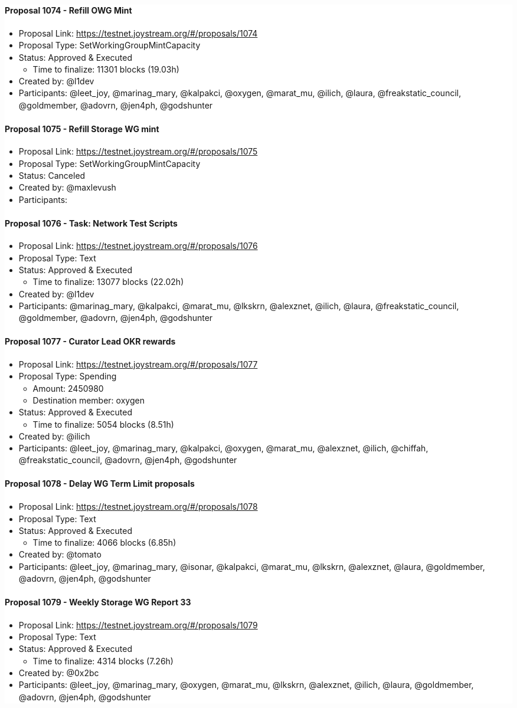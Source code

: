 #### Proposal 1074 - Refill OWG Mint
- Proposal Link: https://testnet.joystream.org/#/proposals/1074
- Proposal Type: SetWorkingGroupMintCapacity
- Status: Approved & Executed
	- Time to finalize: 11301 blocks (19.03h)
- Created by: @l1dev
- Participants: @leet_joy, @marinag_mary, @kalpakci, @oxygen, @marat_mu, @ilich, @laura, @freakstatic_council, @goldmember, @adovrn, @jen4ph, @godshunter

#### Proposal 1075 - Refill Storage WG mint
- Proposal Link: https://testnet.joystream.org/#/proposals/1075
- Proposal Type: SetWorkingGroupMintCapacity
- Status: Canceled
- Created by: @maxlevush
- Participants: 

#### Proposal 1076 - Task: Network Test Scripts
- Proposal Link: https://testnet.joystream.org/#/proposals/1076
- Proposal Type: Text
- Status: Approved & Executed
	- Time to finalize: 13077 blocks (22.02h)
- Created by: @l1dev
- Participants: @marinag_mary, @kalpakci, @marat_mu, @lkskrn, @alexznet, @ilich, @laura, @freakstatic_council, @goldmember, @adovrn, @jen4ph, @godshunter

#### Proposal 1077 - Curator Lead OKR rewards
- Proposal Link: https://testnet.joystream.org/#/proposals/1077
- Proposal Type: Spending
	- Amount: 2450980
	- Destination member: oxygen
- Status: Approved & Executed
	- Time to finalize: 5054 blocks (8.51h)
- Created by: @ilich
- Participants: @leet_joy, @marinag_mary, @kalpakci, @oxygen, @marat_mu, @alexznet, @ilich, @chiffah, @freakstatic_council, @adovrn, @jen4ph, @godshunter

#### Proposal 1078 - Delay WG Term Limit  proposals
- Proposal Link: https://testnet.joystream.org/#/proposals/1078
- Proposal Type: Text
- Status: Approved & Executed
	- Time to finalize: 4066 blocks (6.85h)
- Created by: @tomato
- Participants: @leet_joy, @marinag_mary, @isonar, @kalpakci, @marat_mu, @lkskrn, @alexznet, @laura, @goldmember, @adovrn, @jen4ph, @godshunter

#### Proposal 1079 - Weekly Storage WG Report 33
- Proposal Link: https://testnet.joystream.org/#/proposals/1079
- Proposal Type: Text
- Status: Approved & Executed
	- Time to finalize: 4314 blocks (7.26h)
- Created by: @0x2bc
- Participants: @leet_joy, @marinag_mary, @oxygen, @marat_mu, @lkskrn, @alexznet, @ilich, @laura, @goldmember, @adovrn, @jen4ph, @godshunter
